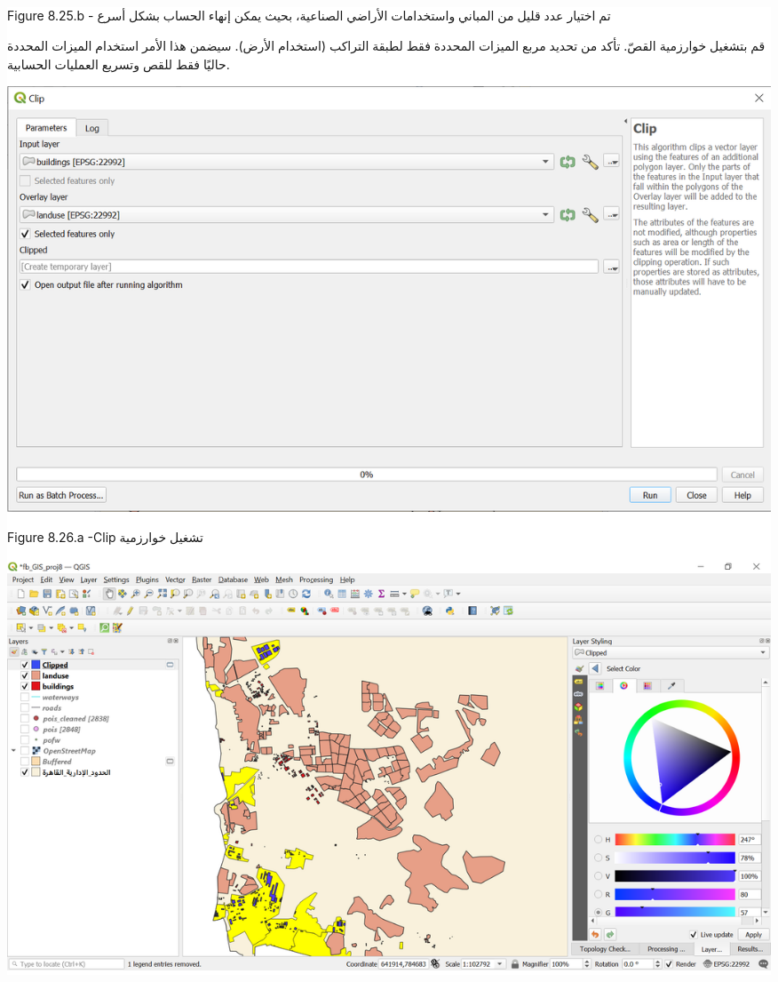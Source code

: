 Figure 8.25.b - تم اختيار عدد قليل من المباني واستخدامات الأراضي الصناعية، بحيث يمكن إنهاء الحساب بشكل أسرع

قم بتشغيل خوارزمية القصّ. تأكد من تحديد مربع الميزات المحددة فقط لطبقة التراكب (استخدام الأرض). سيضمن هذا الأمر استخدام الميزات المحددة حاليًا فقط للقص وتسريع العمليات الحسابية.

![Running the Clip algorithm](media/fig827_a.png "Running the Clip algorithm")

Figure 8.26.a -Clip تشغيل خوارزمية 

![Results of the clip functionality](media/fig827_b.png "Results of the clip functionality")
